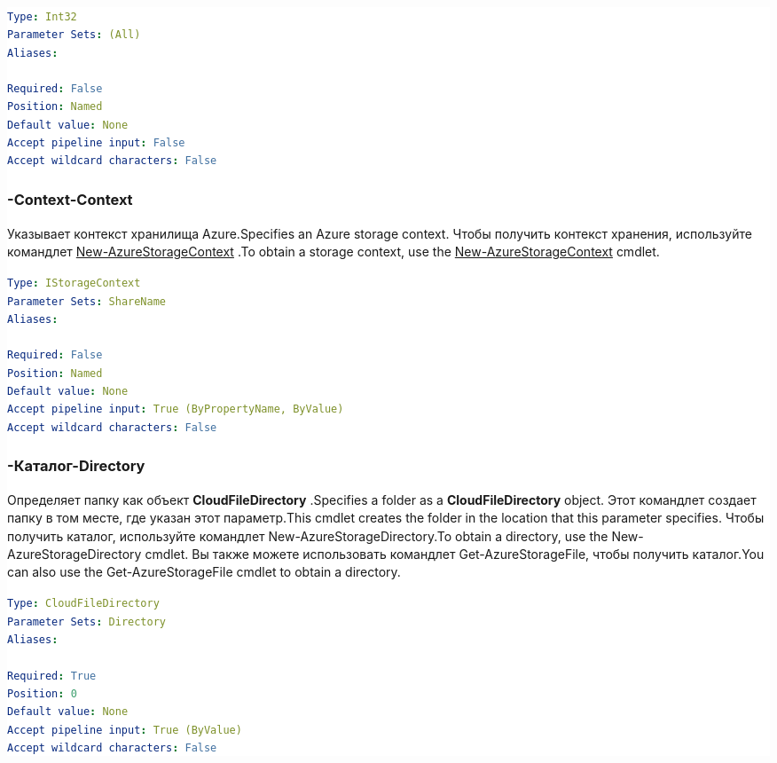 ```yaml
Type: Int32
Parameter Sets: (All)
Aliases: 

Required: False
Position: Named
Default value: None
Accept pipeline input: False
Accept wildcard characters: False
```

### <span data-ttu-id="bcd23-128">-Context</span><span class="sxs-lookup"><span data-stu-id="bcd23-128">-Context</span></span>
<span data-ttu-id="bcd23-129">Указывает контекст хранилища Azure.</span><span class="sxs-lookup"><span data-stu-id="bcd23-129">Specifies an Azure storage context.</span></span>
<span data-ttu-id="bcd23-130">Чтобы получить контекст хранения, используйте командлет [New-AzureStorageContext](./New-AzureStorageContext.md) .</span><span class="sxs-lookup"><span data-stu-id="bcd23-130">To obtain a storage context, use the [New-AzureStorageContext](./New-AzureStorageContext.md) cmdlet.</span></span>

```yaml
Type: IStorageContext
Parameter Sets: ShareName
Aliases: 

Required: False
Position: Named
Default value: None
Accept pipeline input: True (ByPropertyName, ByValue)
Accept wildcard characters: False
```

### <span data-ttu-id="bcd23-131">-Каталог</span><span class="sxs-lookup"><span data-stu-id="bcd23-131">-Directory</span></span>
<span data-ttu-id="bcd23-132">Определяет папку как объект **CloudFileDirectory** .</span><span class="sxs-lookup"><span data-stu-id="bcd23-132">Specifies a folder as a **CloudFileDirectory** object.</span></span>
<span data-ttu-id="bcd23-133">Этот командлет создает папку в том месте, где указан этот параметр.</span><span class="sxs-lookup"><span data-stu-id="bcd23-133">This cmdlet creates the folder in the location that this parameter specifies.</span></span>
<span data-ttu-id="bcd23-134">Чтобы получить каталог, используйте командлет New-AzureStorageDirectory.</span><span class="sxs-lookup"><span data-stu-id="bcd23-134">To obtain a directory, use the New-AzureStorageDirectory cmdlet.</span></span>
<span data-ttu-id="bcd23-135">Вы также можете использовать командлет Get-AzureStorageFile, чтобы получить каталог.</span><span class="sxs-lookup"><span data-stu-id="bcd23-135">You can also use the Get-AzureStorageFile cmdlet to obtain a directory.</span></span>

```yaml
Type: CloudFileDirectory
Parameter Sets: Directory
Aliases: 

Required: True
Position: 0
Default value: None
Accept pipeline input: True (ByValue)
Accept wildcard characters: False
```

